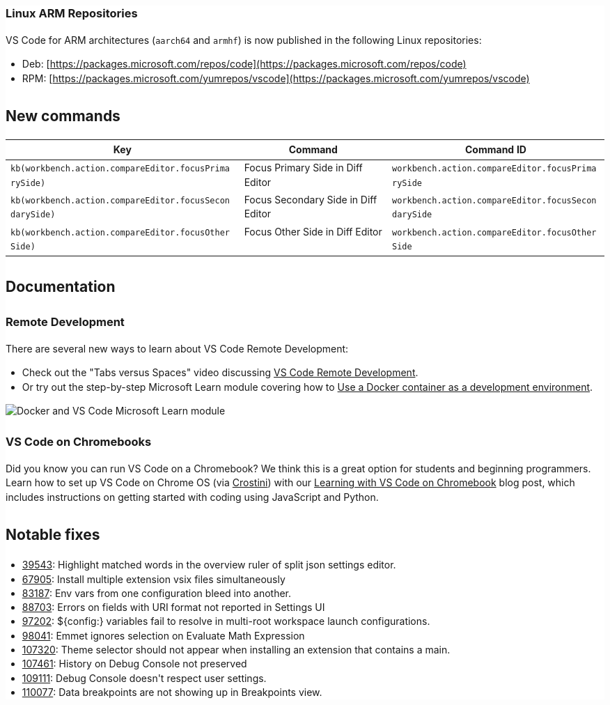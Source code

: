 ### Linux ARM Repositories

VS Code for ARM architectures (`aarch64` and `armhf`) is now published in the following Linux repositories:

* Deb: [https://packages.microsoft.com/repos/code](https://packages.microsoft.com/repos/code)
* RPM: [https://packages.microsoft.com/yumrepos/vscode](https://packages.microsoft.com/yumrepos/vscode)

## New commands

| Key                                               | Command                                       | Command ID                                    |
| ------------------------------------------------- | --------------------------------------------- | --------------------------------------------- |
| `kb(workbench.action.compareEditor.focusPrimarySide)`  | Focus Primary Side in Diff Editor | `workbench.action.compareEditor.focusPrimarySide`  |
| `kb(workbench.action.compareEditor.focusSecondarySide)` | Focus Secondary Side in Diff Editor | `workbench.action.compareEditor.focusSecondarySide` |
| `kb(workbench.action.compareEditor.focusOtherSide)` | Focus Other Side in Diff Editor | `workbench.action.compareEditor.focusOtherSide` |

## Documentation

### Remote Development

There are several new ways to learn about VS Code Remote Development:

* Check out the "Tabs versus Spaces" video discussing [VS Code Remote Development](https://channel9.msdn.com/Shows/Tabs-vs-Spaces/VS-Code-Remote-Development-with-SSH-VMs-and-WSL).
* Or try out the step-by-step Microsoft Learn module covering how to [Use a Docker container as a development environment](https://docs.microsoft.com/learn/modules/use-docker-container-dev-env-vs-code/).

![Docker and VS Code Microsoft Learn module](images/1_52/mslearn-module.png)

### VS Code on Chromebooks

Did you know you can run VS Code on a Chromebook? We think this is a great option for students and beginning programmers. Learn how to set up VS Code on Chrome OS (via [Crostini](https://chromeos.dev/en/linux)) with our [Learning with VS Code on Chromebook](https://code.visualstudio.com/blogs/2020/12/03/chromebook-get-started) blog post, which includes instructions on getting started with coding using JavaScript and Python.

## Notable fixes

* [39543](https://github.com/microsoft/vscode/issues/39543): Highlight matched words in the overview ruler of split json settings editor.
* [67905](https://github.com/microsoft/vscode/issues/67905): Install multiple extension vsix files simultaneously
* [83187](https://github.com/microsoft/vscode/issues/83187): Env vars from one configuration bleed into another.
* [88703](https://github.com/microsoft/vscode/issues/88703): Errors on fields with URI format not reported in Settings UI
* [97202](https://github.com/microsoft/vscode/issues/97202): ${config:<name>} variables fail to resolve in multi-root workspace launch configurations.
* [98041](https://github.com/microsoft/vscode/issues/98041): Emmet ignores selection on Evaluate Math Expression
* [107320](https://github.com/microsoft/vscode/issues/107320): Theme selector should not appear when installing an extension that contains a main.
* [107461](https://github.com/microsoft/vscode/issues/107461): History on Debug Console not preserved
* [109111](https://github.com/microsoft/vscode/issues/109111): Debug Console doesn't respect user settings.
* [110077](https://github.com/microsoft/vscode/issues/110077): Data breakpoints are not showing up in Breakpoints view.